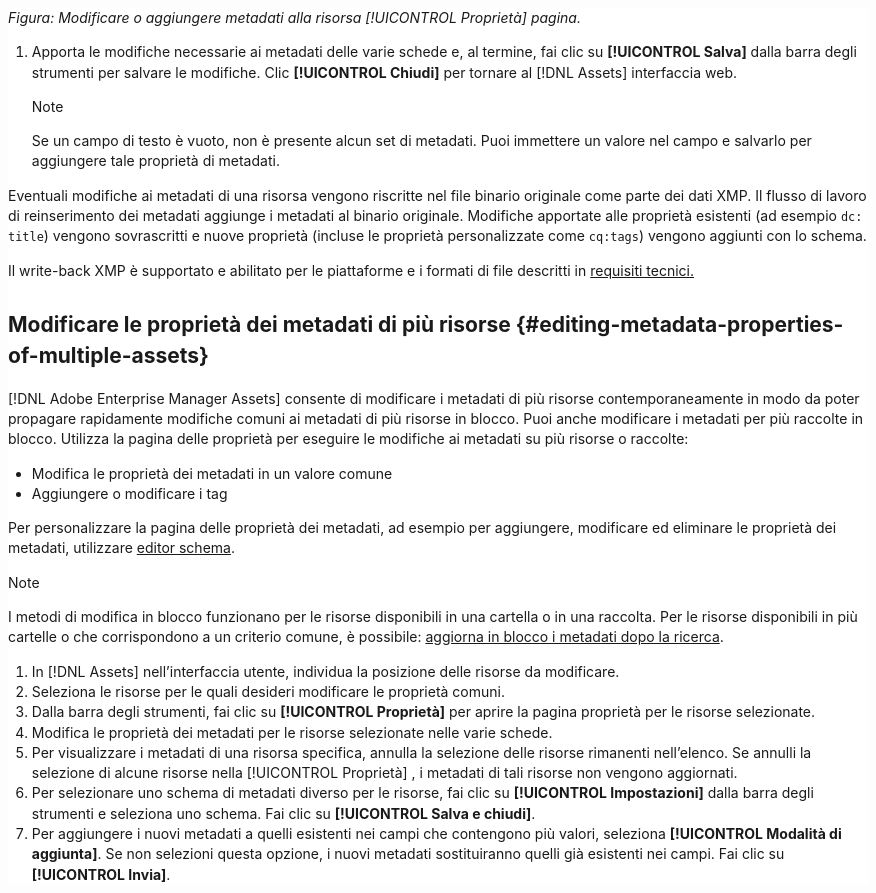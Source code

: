   *Figura: Modificare o aggiungere metadati alla risorsa [!UICONTROL Proprietà] pagina.*

1. Apporta le modifiche necessarie ai metadati delle varie schede e, al termine, fai clic su **[!UICONTROL Salva]** dalla barra degli strumenti per salvare le modifiche. Clic **[!UICONTROL Chiudi]** per tornare al [!DNL Assets] interfaccia web.

   >[!NOTE]
   >
   >Se un campo di testo è vuoto, non è presente alcun set di metadati. Puoi immettere un valore nel campo e salvarlo per aggiungere tale proprietà di metadati.

Eventuali modifiche ai metadati di una risorsa vengono riscritte nel file binario originale come parte dei dati XMP. Il flusso di lavoro di reinserimento dei metadati aggiunge i metadati al binario originale. Modifiche apportate alle proprietà esistenti (ad esempio `dc:title`) vengono sovrascritti e nuove proprietà (incluse le proprietà personalizzate come `cq:tags`) vengono aggiunti con lo schema.

Il write-back XMP è supportato e abilitato per le piattaforme e i formati di file descritti in [requisiti tecnici.](/help/sites-deploying/technical-requirements.md)

## Modificare le proprietà dei metadati di più risorse {#editing-metadata-properties-of-multiple-assets}

[!DNL Adobe Enterprise Manager Assets] consente di modificare i metadati di più risorse contemporaneamente in modo da poter propagare rapidamente modifiche comuni ai metadati di più risorse in blocco. Puoi anche modificare i metadati per più raccolte in blocco. Utilizza la pagina delle proprietà per eseguire le modifiche ai metadati su più risorse o raccolte:

* Modifica le proprietà dei metadati in un valore comune
* Aggiungere o modificare i tag

Per personalizzare la pagina delle proprietà dei metadati, ad esempio per aggiungere, modificare ed eliminare le proprietà dei metadati, utilizzare [editor schema](metadata-config.md#folder-metadata-schema).

>[!NOTE]
>
>I metodi di modifica in blocco funzionano per le risorse disponibili in una cartella o in una raccolta. Per le risorse disponibili in più cartelle o che corrispondono a un criterio comune, è possibile: [aggiorna in blocco i metadati dopo la ricerca](search-assets.md#metadataupdates).

1. In [!DNL Assets] nell’interfaccia utente, individua la posizione delle risorse da modificare.
1. Seleziona le risorse per le quali desideri modificare le proprietà comuni.
1. Dalla barra degli strumenti, fai clic su **[!UICONTROL Proprietà]** per aprire la pagina proprietà per le risorse selezionate.
1. Modifica le proprietà dei metadati per le risorse selezionate nelle varie schede.
1. Per visualizzare i metadati di una risorsa specifica, annulla la selezione delle risorse rimanenti nell’elenco. Se annulli la selezione di alcune risorse nella [!UICONTROL Proprietà] , i metadati di tali risorse non vengono aggiornati.
1. Per selezionare uno schema di metadati diverso per le risorse, fai clic su **[!UICONTROL Impostazioni]** dalla barra degli strumenti e seleziona uno schema. Fai clic su **[!UICONTROL Salva e chiudi]**.
1. Per aggiungere i nuovi metadati a quelli esistenti nei campi che contengono più valori, seleziona **[!UICONTROL Modalità di aggiunta]**. Se non selezioni questa opzione, i nuovi metadati sostituiranno quelli già esistenti nei campi. Fai clic su **[!UICONTROL Invia]**.
